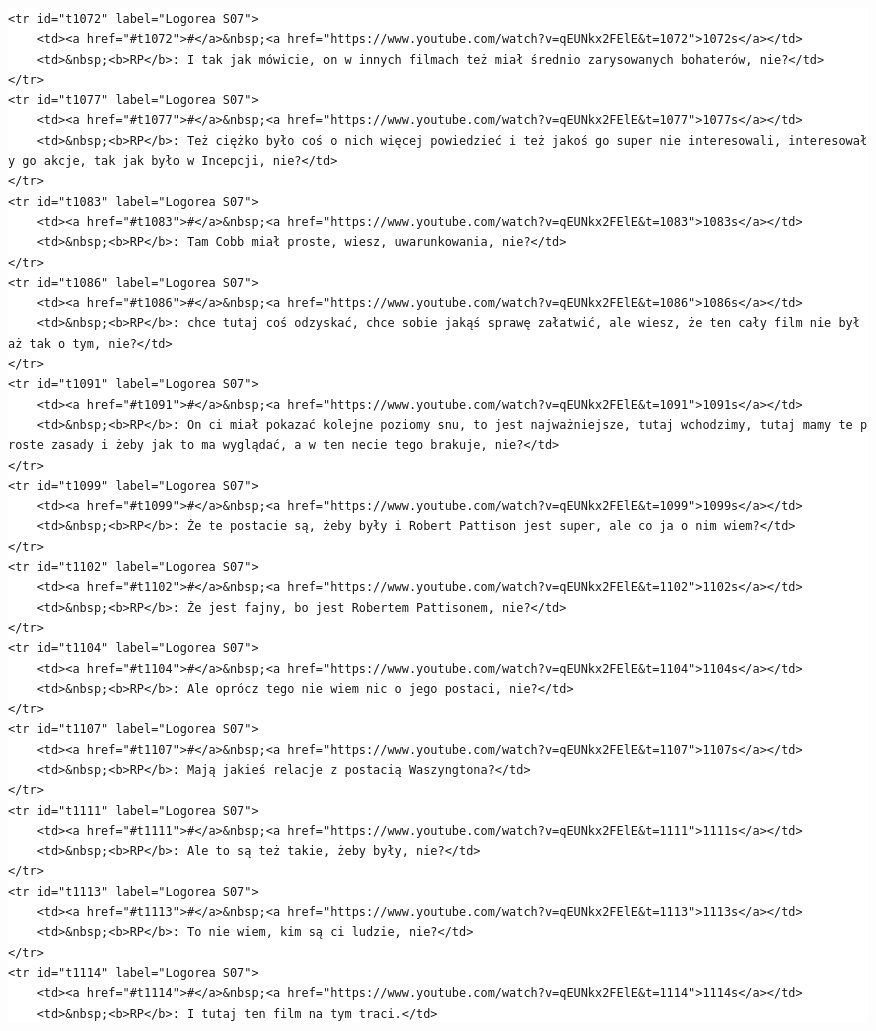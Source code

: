     <tr id="t1072" label="Logorea S07">
        <td><a href="#t1072">#</a>&nbsp;<a href="https://www.youtube.com/watch?v=qEUNkx2FElE&t=1072">1072s</a></td>
        <td>&nbsp;<b>RP</b>: I tak jak mówicie, on w innych filmach też miał średnio zarysowanych bohaterów, nie?</td>
    </tr>
    <tr id="t1077" label="Logorea S07">
        <td><a href="#t1077">#</a>&nbsp;<a href="https://www.youtube.com/watch?v=qEUNkx2FElE&t=1077">1077s</a></td>
        <td>&nbsp;<b>RP</b>: Też ciężko było coś o nich więcej powiedzieć i też jakoś go super nie interesowali, interesowały go akcje, tak jak było w Incepcji, nie?</td>
    </tr>
    <tr id="t1083" label="Logorea S07">
        <td><a href="#t1083">#</a>&nbsp;<a href="https://www.youtube.com/watch?v=qEUNkx2FElE&t=1083">1083s</a></td>
        <td>&nbsp;<b>RP</b>: Tam Cobb miał proste, wiesz, uwarunkowania, nie?</td>
    </tr>
    <tr id="t1086" label="Logorea S07">
        <td><a href="#t1086">#</a>&nbsp;<a href="https://www.youtube.com/watch?v=qEUNkx2FElE&t=1086">1086s</a></td>
        <td>&nbsp;<b>RP</b>: chce tutaj coś odzyskać, chce sobie jakąś sprawę załatwić, ale wiesz, że ten cały film nie był aż tak o tym, nie?</td>
    </tr>
    <tr id="t1091" label="Logorea S07">
        <td><a href="#t1091">#</a>&nbsp;<a href="https://www.youtube.com/watch?v=qEUNkx2FElE&t=1091">1091s</a></td>
        <td>&nbsp;<b>RP</b>: On ci miał pokazać kolejne poziomy snu, to jest najważniejsze, tutaj wchodzimy, tutaj mamy te proste zasady i żeby jak to ma wyglądać, a w ten necie tego brakuje, nie?</td>
    </tr>
    <tr id="t1099" label="Logorea S07">
        <td><a href="#t1099">#</a>&nbsp;<a href="https://www.youtube.com/watch?v=qEUNkx2FElE&t=1099">1099s</a></td>
        <td>&nbsp;<b>RP</b>: Że te postacie są, żeby były i Robert Pattison jest super, ale co ja o nim wiem?</td>
    </tr>
    <tr id="t1102" label="Logorea S07">
        <td><a href="#t1102">#</a>&nbsp;<a href="https://www.youtube.com/watch?v=qEUNkx2FElE&t=1102">1102s</a></td>
        <td>&nbsp;<b>RP</b>: Że jest fajny, bo jest Robertem Pattisonem, nie?</td>
    </tr>
    <tr id="t1104" label="Logorea S07">
        <td><a href="#t1104">#</a>&nbsp;<a href="https://www.youtube.com/watch?v=qEUNkx2FElE&t=1104">1104s</a></td>
        <td>&nbsp;<b>RP</b>: Ale oprócz tego nie wiem nic o jego postaci, nie?</td>
    </tr>
    <tr id="t1107" label="Logorea S07">
        <td><a href="#t1107">#</a>&nbsp;<a href="https://www.youtube.com/watch?v=qEUNkx2FElE&t=1107">1107s</a></td>
        <td>&nbsp;<b>RP</b>: Mają jakieś relacje z postacią Waszyngtona?</td>
    </tr>
    <tr id="t1111" label="Logorea S07">
        <td><a href="#t1111">#</a>&nbsp;<a href="https://www.youtube.com/watch?v=qEUNkx2FElE&t=1111">1111s</a></td>
        <td>&nbsp;<b>RP</b>: Ale to są też takie, żeby były, nie?</td>
    </tr>
    <tr id="t1113" label="Logorea S07">
        <td><a href="#t1113">#</a>&nbsp;<a href="https://www.youtube.com/watch?v=qEUNkx2FElE&t=1113">1113s</a></td>
        <td>&nbsp;<b>RP</b>: To nie wiem, kim są ci ludzie, nie?</td>
    </tr>
    <tr id="t1114" label="Logorea S07">
        <td><a href="#t1114">#</a>&nbsp;<a href="https://www.youtube.com/watch?v=qEUNkx2FElE&t=1114">1114s</a></td>
        <td>&nbsp;<b>RP</b>: I tutaj ten film na tym traci.</td>